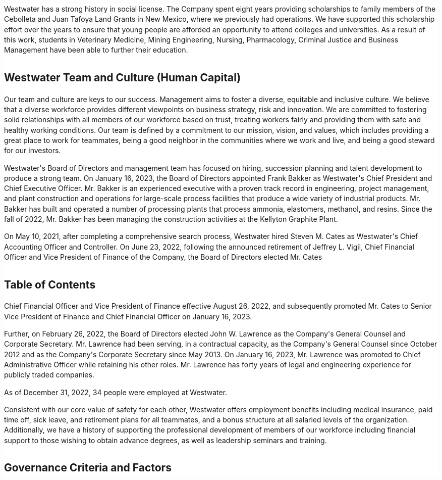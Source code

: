 Westwater has a strong history in social license. The Company spent eight years providing scholarships to family members of the Cebolleta and Juan Tafoya Land Grants in New Mexico, where we previously had operations.  We have supported this scholarship effort over the years to ensure that young  people  are  afforded  an  opportunity  to  attend  colleges  and  universities.    As  a  result  of  this  work,  students  in  Veterinary  Medicine,  Mining Engineering, Nursing, Pharmacology, Criminal Justice and Business Management have been able to further their education.

## Westwater Team and Culture (Human Capital)

Our team and culture are keys to our success. Management aims to foster a diverse, equitable and inclusive culture.  We believe that a diverse workforce provides different viewpoints on business strategy, risk and innovation. We are committed to fostering solid relationships with all members of our  workforce  based  on  trust,  treating  workers  fairly  and  providing  them  with  safe  and  healthy  working  conditions.  Our  team  is  defined  by  a commitment  to  our  mission,  vision,  and  values,  which  includes  providing  a  great  place  to  work  for  teammates,  being  a  good  neighbor  in  the communities where we work and live, and being a good steward for our investors.

Westwater's Board of Directors and management team has focused on hiring, succession planning and talent development to produce a strong team. On January 16, 2023, the Board of Directors appointed Frank Bakker as Westwater's Chief President and Chief Executive Officer.  Mr. Bakker is an experienced executive with a proven track record in engineering, project management, and plant construction and operations for large-scale process facilities that produce a wide variety of industrial products. Mr. Bakker has built and operated a number of processing plants that process ammonia, elastomers, methanol, and resins. Since the fall of 2022, Mr. Bakker has been managing the construction activities at the Kellyton Graphite Plant.

On  May  10,  2021,  after  completing  a  comprehensive  search  process,  Westwater  hired  Steven  M.  Cates  as  Westwater's  Chief  Accounting Officer and Controller.  On June 23, 2022, following the announced retirement of Jeffrey L. Vigil, Chief Financial Officer and Vice President of Finance of the Company, the Board of Directors elected Mr. Cates

## Table of Contents

Chief Financial Officer and Vice President of Finance effective August 26, 2022, and subsequently promoted Mr. Cates to Senior Vice President of Finance and Chief Financial Officer on January 16, 2023.

Further, on February 26, 2022, the Board of Directors elected John W. Lawrence as the Company's General Counsel and Corporate Secretary. Mr. Lawrence had been serving, in a contractual capacity, as the Company's General Counsel since October 2012 and as the Company's Corporate Secretary since May 2013.  On January 16, 2023, Mr. Lawrence was promoted to Chief Administrative Officer while retaining his other roles. Mr. Lawrence has forty years of legal and engineering experience for publicly traded companies.

As of December 31, 2022, 34 people were employed at Westwater.

Consistent with our core value of safety for each other, Westwater offers employment benefits including medical insurance, paid time off, sick leave,  and  retirement  plans  for  all  teammates,  and  a  bonus  structure  at  all  salaried  levels  of  the  organization.  Additionally,  we  have  a  history  of supporting the professional development of members of our workforce including financial support to those wishing to obtain advance degrees, as well as leadership seminars and training.

## Governance Criteria and Factors
